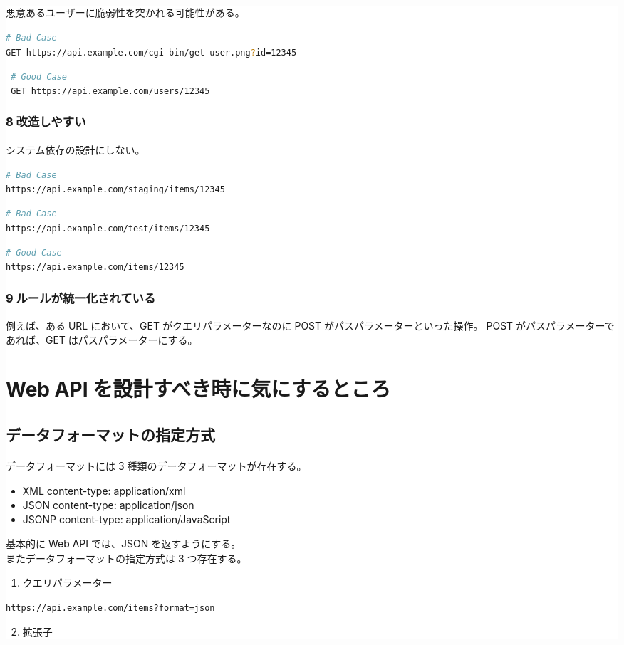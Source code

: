 悪意あるユーザーに脆弱性を突かれる可能性がある。

```sh
# Bad Case
GET https://api.example.com/cgi-bin/get-user.png?id=12345
```

```sh
 # Good Case
 GET https://api.example.com/users/12345
```

### 8 改造しやすい

システム依存の設計にしない。

```sh
# Bad Case
https://api.example.com/staging/items/12345
```

```sh
# Bad Case
https://api.example.com/test/items/12345
```

```sh
# Good Case
https://api.example.com/items/12345
```

### 9 ルールが統一化されている

例えば、ある URL において、GET がクエリパラメーターなのに POST がパスパラメーターといった操作。
POST がパスパラメーターであれば、GET はパスパラメーターにする。

# Web API を設計すべき時に気にするところ

## データフォーマットの指定方式

データフォーマットには 3 種類のデータフォーマットが存在する。

- XML content-type: application/xml
- JSON content-type: application/json
- JSONP content-type: application/JavaScript

基本的に Web API では、JSON を返すようにする。\
またデータフォーマットの指定方式は 3 つ存在する。

1. クエリパラメーター

```sh
https://api.example.com/items?format=json
```

2. 拡張子
